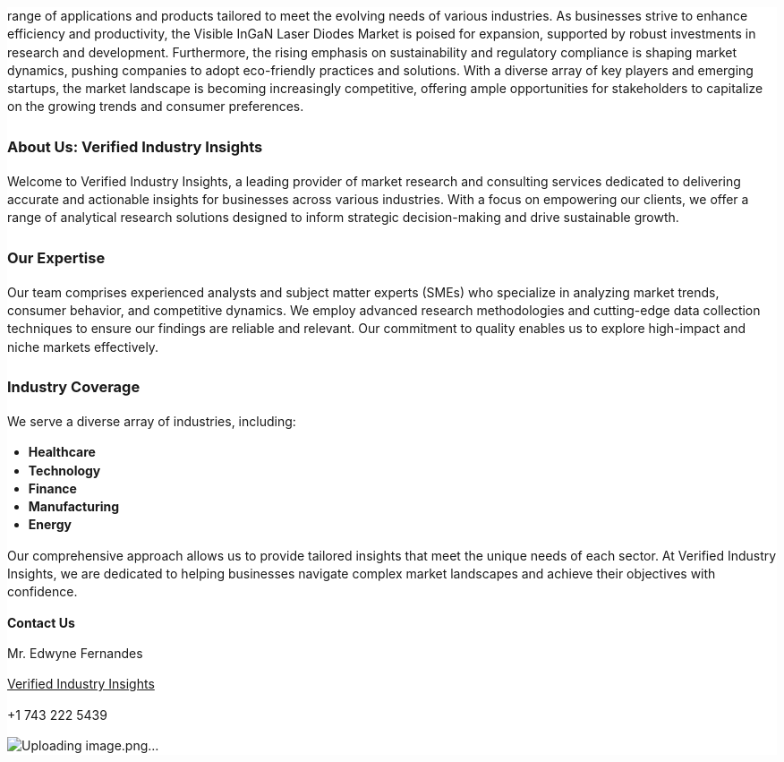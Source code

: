 range of applications and products tailored to meet the evolving needs of various industries. As businesses strive to enhance efficiency and productivity, the Visible InGaN Laser Diodes Market is poised for expansion, supported by robust investments in research and development. Furthermore, the rising emphasis on sustainability and regulatory compliance is shaping market dynamics, pushing companies to adopt eco-friendly practices and solutions. With a diverse array of key players and emerging startups, the market landscape is becoming increasingly competitive, offering ample opportunities for stakeholders to capitalize on the growing trends and consumer preferences.</p><h3>About Us: Verified Industry Insights</h3><p>Welcome to Verified Industry Insights, a leading provider of market research and consulting services dedicated to delivering accurate and actionable insights for businesses across various industries. With a focus on empowering our clients, we offer a range of analytical research solutions designed to inform strategic decision-making and drive sustainable growth.</p><h3>Our Expertise</h3><p>Our team comprises experienced analysts and subject matter experts (SMEs) who specialize in analyzing market trends, consumer behavior, and competitive dynamics. We employ advanced research methodologies and cutting-edge data collection techniques to ensure our findings are reliable and relevant. Our commitment to quality enables us to explore high-impact and niche markets effectively.</p><h3>Industry Coverage</h3><p>We serve a diverse array of industries, including:</p><ul><li><strong>Healthcare</strong></li><li><strong>Technology</strong></li><li><strong>Finance</strong></li><li><strong>Manufacturing</strong></li><li><strong>Energy</strong></li></ul><p>Our comprehensive approach allows us to provide tailored insights that meet the unique needs of each sector. At Verified Industry Insights, we are dedicated to helping businesses navigate complex market landscapes and achieve their objectives with confidence.</p><p><strong>Contact Us</strong></p><p>Mr. Edwyne Fernandes</p><p><a href="https://www.verifiedindustryinsights.com/">Verified Industry Insights</a></p><p>+1 743 222 5439</p>
![Uploading image.png…]()
